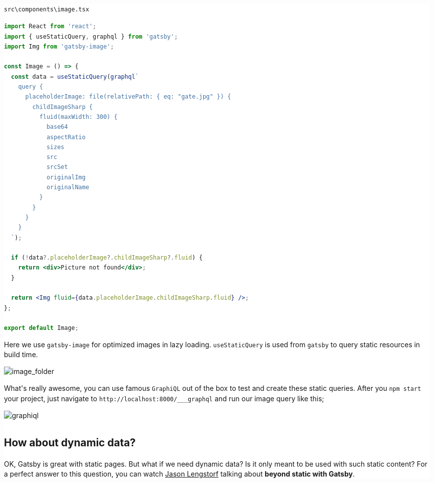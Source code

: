 `src\components\image.tsx`

```jsx
import React from 'react';
import { useStaticQuery, graphql } from 'gatsby';
import Img from 'gatsby-image';

const Image = () => {
  const data = useStaticQuery(graphql`
    query {
      placeholderImage: file(relativePath: { eq: "gate.jpg" }) {
        childImageSharp {
          fluid(maxWidth: 300) {
            base64
            aspectRatio
            sizes
            src
            srcSet
            originalImg
            originalName
          }
        }
      }
    }
  `);

  if (!data?.placeholderImage?.childImageSharp?.fluid) {
    return <div>Picture not found</div>;
  }

  return <Img fluid={data.placeholderImage.childImageSharp.fluid} />;
};

export default Image;
```

Here we use `gatsby-image` for optimized images in lazy loading. `useStaticQuery` is used from `gatsby` to query static resources in build time.

![image_folder](https://dev-to-uploads.s3.amazonaws.com/i/1ctqdtukhszv7nm21536.PNG)

What's really awesome, you can use famous `GraphiQL` out of the box to test and create these static queries. After you `npm start` your project, just navigate to `http://localhost:8000/___graphql` and run our image query like this;

![graphiql](https://dev-to-uploads.s3.amazonaws.com/i/08sjnq56merjoa3jpahb.PNG)

## How about dynamic data?

OK, Gatsby is great with static pages. But what if we need dynamic data? Is it only meant to be used with such static content? For a perfect answer to this question, you can watch [Jason Lengstorf](https://www.youtube.com/watch?v=wNUg1jpj9T0&list=WL&index=7&t=1305s) talking about **beyond static with Gatsby**.
